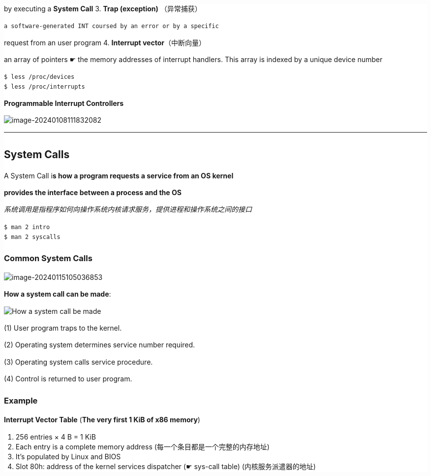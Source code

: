    by executing a **System Call**
3. **Trap (exception)** （异常捕获）

    a software-generated INT coursed by an error or by a specific
   request from an user program
4. **Interrupt vector**（中断向量）

   an array of pointers ☛ the memory addresses of interrupt handlers.
   This array is indexed by a unique device number

```sh
$ less /proc/devices
$ less /proc/interrupts
```

**Programmable Interrupt Controllers**

![image-20240108111832082](https://github.com/Aerlany/Images-of-mine/raw/main/PicGo/image-20240108111832082.png)

-----

## System Calls

A System Call i**s how a program requests a service from an OS kernel**

**provides the interface between a process and the OS**

*系统调用是指程序如何向操作系统内核请求服务，提供进程和操作系统之间的接口*

```sh
$ man 2 intro
$ man 2 syscalls
```

### **Common System Calls** 

![image-20240115105036853](https://github.com/Aerlany/Images-of-mine/raw/main/PicGo/image-20240115105036853.png)

**How a system call can be made**:

![How a system call be made](https://github.com/Aerlany/Images-of-mine/raw/main/PicGo/image-20221115155055411.png)

(1) User program traps to the kernel. 

(2) Operating system determines service number required.

(3) Operating system calls service procedure. 

(4) Control is returned to user program.



### **Example**

**Interrupt Vector Table** (**The very first 1 KiB of x86 memory**)

1. 256 entries × 4 B = 1 KiB
2. Each entry is a complete memory address (每一个条目都是一个完整的内存地址)
3. It’s populated by Linux and BIOS
4. Slot 80h: address of the kernel services dispatcher (☛ sys-call table) (内核服务派遣器的地址)
